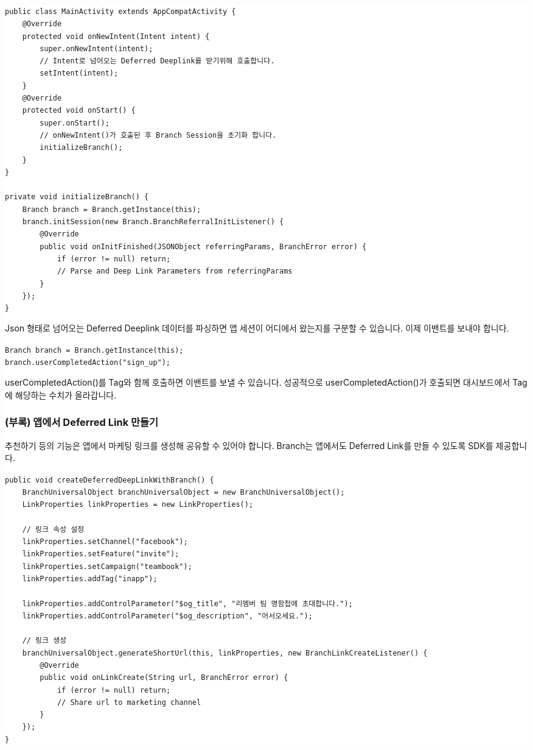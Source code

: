 ```
public class MainActivity extends AppCompatActivity {
    @Override
    protected void onNewIntent(Intent intent) {
        super.onNewIntent(intent);
        // Intent로 넘어오는 Deferred Deeplink를 받기위해 호출합니다.
        setIntent(intent);
    }
    @Override
    protected void onStart() {
        super.onStart();
        // onNewIntent()가 호출된 후 Branch Session을 초기화 합니다.
        initializeBranch();
    }
}

private void initializeBranch() {
    Branch branch = Branch.getInstance(this);
    branch.initSession(new Branch.BranchReferralInitListener() {
        @Override
        public void onInitFinished(JSONObject referringParams, BranchError error) {
            if (error != null) return;
            // Parse and Deep Link Parameters from referringParams
        }
    });
}
```

Json 형태로 넘어오는 Deferred Deeplink 데이터를 파싱하면 앱 세션이 어디에서 왔는지를 구분할 수 있습니다. 이제 이밴트를 보내야 합니다.

```
Branch branch = Branch.getInstance(this);
branch.userCompletedAction("sign_up");
```

userCompletedAction()를 Tag와 함께 호출하면 이밴트를 보낼 수 있습니다. 성공적으로 userCompletedAction()가 호출되면 대시보드에서 Tag에 해당하는 수치가 올라갑니다.

### (부록) 앱에서 Deferred Link 만들기

추천하기 등의 기능은 앱에서 마케팅 링크를 생성해 공유할 수 있어야 합니다. Branch는 앱에서도 Deferred Link를 만들 수 있도록 SDK를 제공합니다.

```
public void createDeferredDeepLinkWithBranch() {
    BranchUniversalObject branchUniversalObject = new BranchUniversalObject();
    LinkProperties linkProperties = new LinkProperties();

    // 링크 속성 설정
    linkProperties.setChannel("facebook");
    linkProperties.setFeature("invite");
    linkProperties.setCampaign("teambook");
    linkProperties.addTag("inapp");

    linkProperties.addControlParameter("$og_title", "리멤버 팀 명함첩에 초대합니다.");
    linkProperties.addControlParameter("$og_description", "어서오세요.");

    // 링크 생성
    branchUniversalObject.generateShortUrl(this, linkProperties, new BranchLinkCreateListener() {
        @Override
        public void onLinkCreate(String url, BranchError error) {
            if (error != null) return;
            // Share url to marketing channel
        }
    });
}
```
